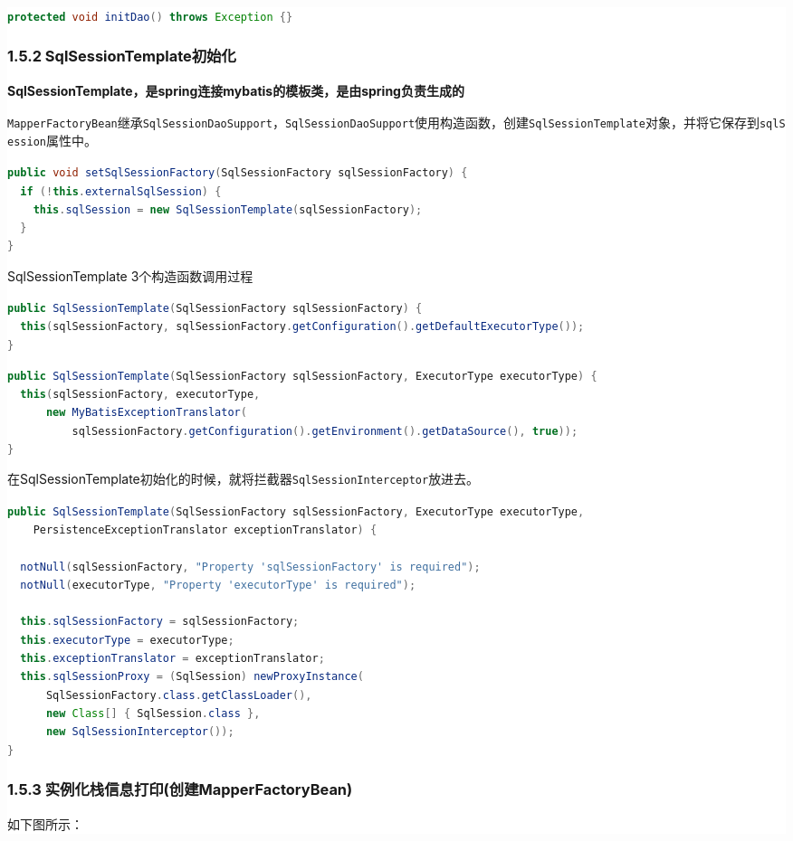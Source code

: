 ```java
protected void initDao() throws Exception {}
```

### 1.5.2 SqlSessionTemplate初始化

**SqlSessionTemplate，是spring连接mybatis的模板类，是由spring负责生成的**

`MapperFactoryBean`继承`SqlSessionDaoSupport`，`SqlSessionDaoSupport`使用构造函数，创建`SqlSessionTemplate`对象，并将它保存到`sqlSession`属性中。

```java
public void setSqlSessionFactory(SqlSessionFactory sqlSessionFactory) {
  if (!this.externalSqlSession) {
    this.sqlSession = new SqlSessionTemplate(sqlSessionFactory);
  }
}
```

SqlSessionTemplate 3个构造函数调用过程

```java
public SqlSessionTemplate(SqlSessionFactory sqlSessionFactory) {
  this(sqlSessionFactory, sqlSessionFactory.getConfiguration().getDefaultExecutorType());
}
```

```java
public SqlSessionTemplate(SqlSessionFactory sqlSessionFactory, ExecutorType executorType) {
  this(sqlSessionFactory, executorType,
      new MyBatisExceptionTranslator(
          sqlSessionFactory.getConfiguration().getEnvironment().getDataSource(), true));
}
```
在SqlSessionTemplate初始化的时候，就将拦截器`SqlSessionInterceptor`放进去。
```java
public SqlSessionTemplate(SqlSessionFactory sqlSessionFactory, ExecutorType executorType,
    PersistenceExceptionTranslator exceptionTranslator) {

  notNull(sqlSessionFactory, "Property 'sqlSessionFactory' is required");
  notNull(executorType, "Property 'executorType' is required");

  this.sqlSessionFactory = sqlSessionFactory;
  this.executorType = executorType;
  this.exceptionTranslator = exceptionTranslator;
  this.sqlSessionProxy = (SqlSession) newProxyInstance(
      SqlSessionFactory.class.getClassLoader(),
      new Class[] { SqlSession.class },
      new SqlSessionInterceptor());
}
```



### 1.5.3 实例化栈信息打印(创建MapperFactoryBean)

如下图所示：
